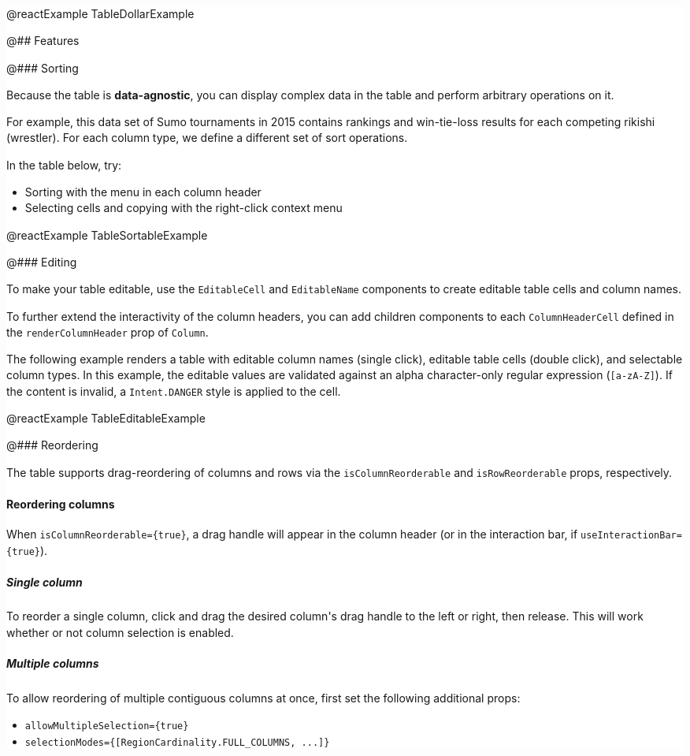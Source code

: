 @reactExample TableDollarExample

@## Features

@### Sorting

Because the table is **data-agnostic**, you can display complex data in the
table and perform arbitrary operations on it.

For example, this data set of Sumo tournaments in 2015 contains rankings and
win-tie-loss results for each competing rikishi (wrestler). For each column
type, we define a different set of sort operations.

In the table below, try:
* Sorting with the menu in each column header
* Selecting cells and copying with the right-click context menu

@reactExample TableSortableExample

@### Editing

To make your table editable, use the `EditableCell` and
`EditableName` components to create editable table cells and column names.

To further extend the interactivity of the column headers, you can
add children components to each `ColumnHeaderCell` defined in the
`renderColumnHeader` prop of `Column`.

The following example renders a table with editable column names (single
click), editable table cells (double click), and selectable column types. In
this example, the editable values are validated against an alpha character-only
regular expression (`[a-zA-Z]`). If the content is invalid, a
`Intent.DANGER` style is applied to the cell.

@reactExample TableEditableExample

@### Reordering

The table supports drag-reordering of columns and rows via the `isColumnReorderable` and `isRowReorderable`
props, respectively.

#### Reordering columns

When `isColumnReorderable={true}`, a drag handle will appear in the column header (or in the
interaction bar, if `useInteractionBar={true}`).

##### Single column

To reorder a single column, click and drag the desired column's drag handle to the left or right,
then release. This will work whether or not column selection is enabled.

##### Multiple columns

To allow reordering of multiple contiguous columns at once, first set the following additional
props:

- `allowMultipleSelection={true}`
- `selectionModes={[RegionCardinality.FULL_COLUMNS, ...]}`
